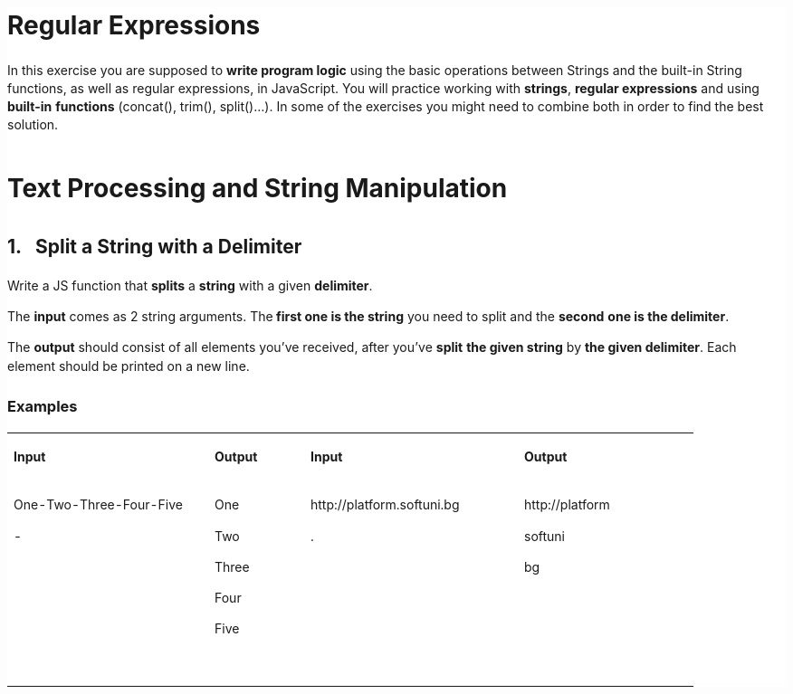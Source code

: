 <h1>Regular Expressions</h1>

<p>In this exercise you are supposed to <strong>write program logic</strong> using the basic operations between Strings and the built-in String functions, as well as regular expressions, in JavaScript. You will practice working with <strong>strings</strong>, <strong>regular expressions</strong> and using <strong>built-in</strong> <strong>functions</strong> (concat(), trim(), split()&hellip;). In some of the exercises you might need to combine both in order to find the best solution.</p>
<h1>Text Processing and String Manipulation</h1>
<h2>1.&nbsp;&nbsp; Split a String with a Delimiter</h2>
<p>Write a JS function that <strong>splits</strong> a <strong>string</strong> with a given <strong>delimiter</strong>.</p>
<p>The <strong>input</strong> comes as 2 string arguments. The<strong> first one is the string</strong> you need to split and the <strong>second</strong> <strong>one is the delimiter</strong>.</p>
<p>The <strong>output</strong> should consist of all elements you&rsquo;ve received, after you&rsquo;ve <strong>split</strong> <strong>the given string</strong> by <strong>the given delimiter</strong>. Each element should be printed on a new line.</p>
<h3>Examples</h3>
<table width="688">
<tbody>
<tr>
<td width="208">
<p><strong>Input</strong></p>
</td>
<td width="61">
<p><strong>Output</strong></p>
</td>
<td width="17">
<p><strong>&nbsp;</strong></p>
</td>
<td width="222">
<p><strong>Input</strong></p>
</td>
<td width="180">
<p><strong>Output</strong></p>
</td>
</tr>
<tr>
<td width="208">
<p>One-Two-Three-Four-Five</p>
<p>-</p>
</td>
<td width="61">
<p>One</p>
<p>Two</p>
<p>Three</p>
<p>Four</p>
<p>Five</p>
<p>&nbsp;</p>
</td>
<td width="17">
<p>&nbsp;</p>
</td>
<td width="222">
<p>http://platform.softuni.bg</p>
<p>.</p>
<p>&nbsp;</p>
</td>
<td width="180">
<p>http://platform</p>
<p>softuni</p>
<p>bg</p>
</td>
</tr>
</tbody>